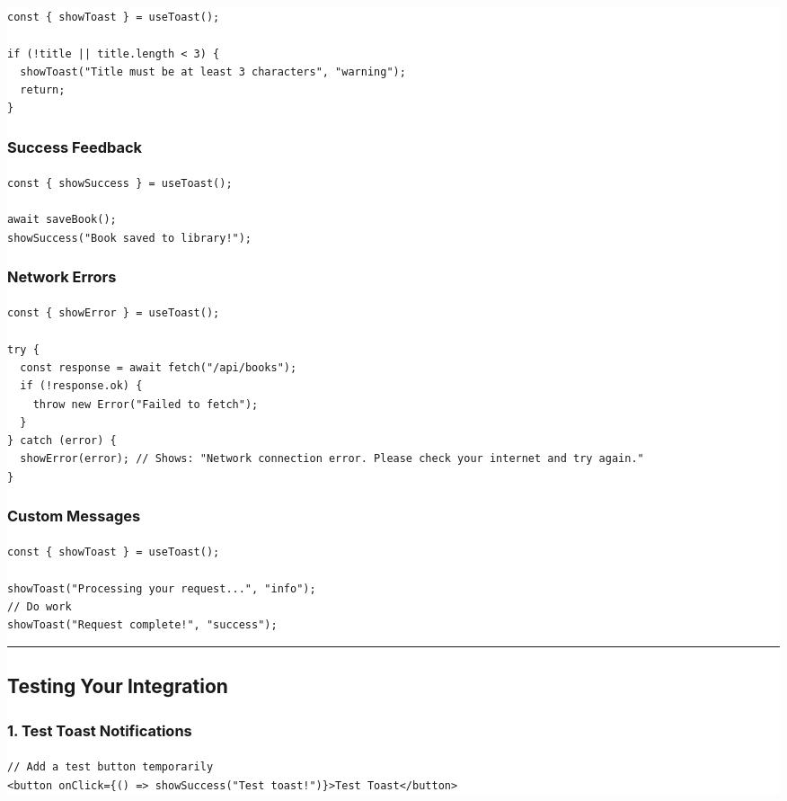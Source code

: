 ```tsx
const { showToast } = useToast();

if (!title || title.length < 3) {
  showToast("Title must be at least 3 characters", "warning");
  return;
}
```

### Success Feedback

```tsx
const { showSuccess } = useToast();

await saveBook();
showSuccess("Book saved to library!");
```

### Network Errors

```tsx
const { showError } = useToast();

try {
  const response = await fetch("/api/books");
  if (!response.ok) {
    throw new Error("Failed to fetch");
  }
} catch (error) {
  showError(error); // Shows: "Network connection error. Please check your internet and try again."
}
```

### Custom Messages

```tsx
const { showToast } = useToast();

showToast("Processing your request...", "info");
// Do work
showToast("Request complete!", "success");
```

---

## Testing Your Integration

### 1. Test Toast Notifications

```tsx
// Add a test button temporarily
<button onClick={() => showSuccess("Test toast!")}>Test Toast</button>
```
